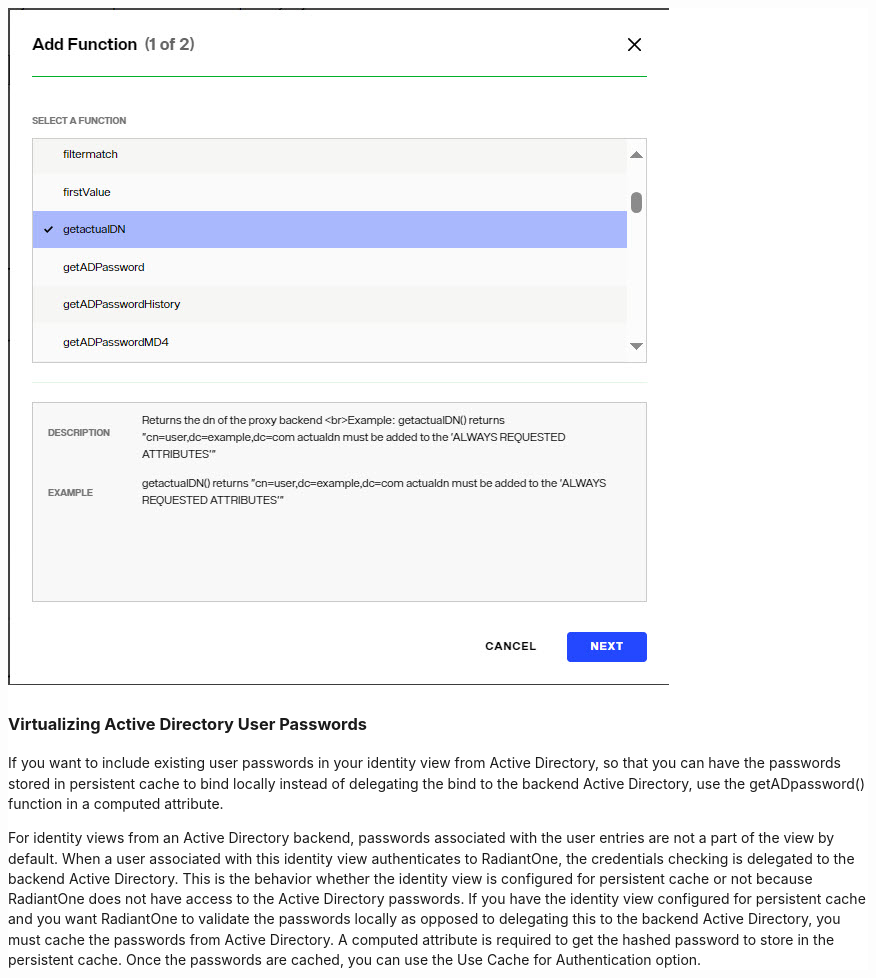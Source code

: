 ![getActualDn Function](Media/get-actualdn-function.jpg)



### Virtualizing Active Directory User Passwords
If you want to include existing user passwords in your identity view from Active Directory, so that you can have the passwords stored in persistent cache to bind locally instead of delegating the bind to the backend Active Directory, use the getADpassword() function in a computed attribute.

For identity views from an Active Directory backend, passwords associated with the user entries are not a part of the view by default. When a user associated with this identity view authenticates to RadiantOne, the credentials checking is delegated to the backend Active Directory. This is the behavior whether the identity view is configured for persistent cache or not because RadiantOne does not have access to the Active Directory passwords. If you have the identity view configured for persistent cache and you want RadiantOne to validate the passwords locally as opposed to delegating this to the backend Active Directory, you must cache the passwords from Active Directory. A computed attribute is required to get the hashed password to store in the persistent cache. Once the passwords are cached, you can use the Use Cache for Authentication option.  
